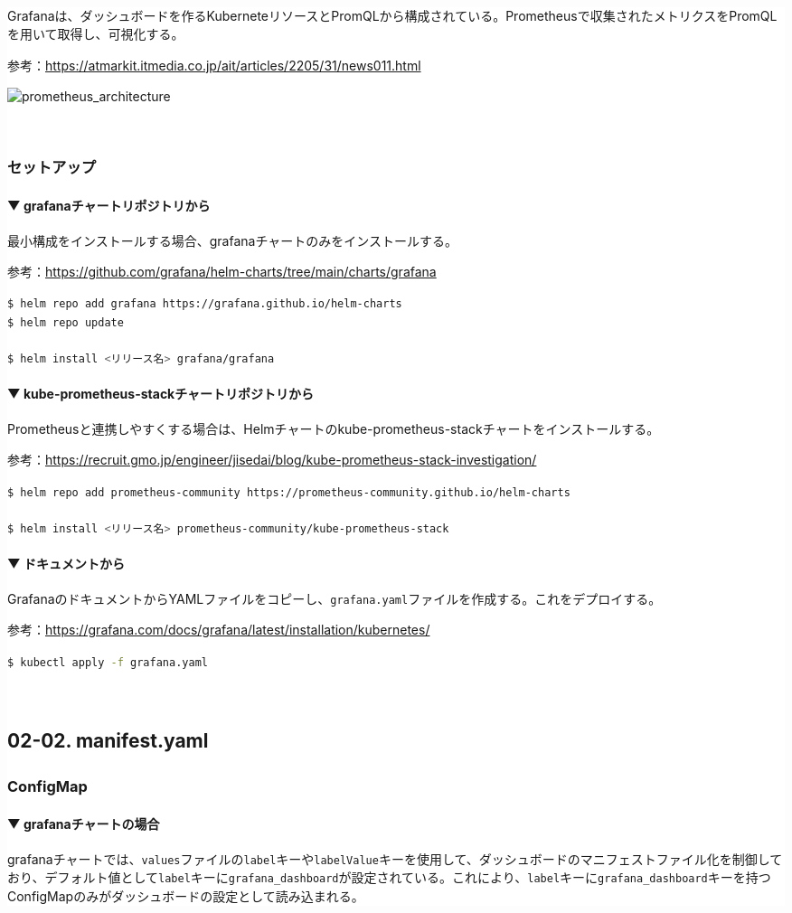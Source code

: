 Grafanaは、ダッシュボードを作るKuberneteリソースとPromQLから構成されている。Prometheusで収集されたメトリクスをPromQLを用いて取得し、可視化する。

参考：https://atmarkit.itmedia.co.jp/ait/articles/2205/31/news011.html

![prometheus_architecture](https://raw.githubusercontent.com/hiroki-it/tech-notebook/master/images/prometheus_architecture.png)

<br>

### セットアップ

#### ▼ grafanaチャートリポジトリから

最小構成をインストールする場合、grafanaチャートのみをインストールする。

参考：https://github.com/grafana/helm-charts/tree/main/charts/grafana

```bash
$ helm repo add grafana https://grafana.github.io/helm-charts
$ helm repo update

$ helm install <リリース名> grafana/grafana
```

#### ▼ kube-prometheus-stackチャートリポジトリから

Prometheusと連携しやすくする場合は、Helmチャートのkube-prometheus-stackチャートをインストールする。

参考：https://recruit.gmo.jp/engineer/jisedai/blog/kube-prometheus-stack-investigation/

```bash
$ helm repo add prometheus-community https://prometheus-community.github.io/helm-charts

$ helm install <リリース名> prometheus-community/kube-prometheus-stack
```

#### ▼ ドキュメントから

GrafanaのドキュメントからYAMLファイルをコピーし、```grafana.yaml```ファイルを作成する。これをデプロイする。

参考：https://grafana.com/docs/grafana/latest/installation/kubernetes/

```bash
$ kubectl apply -f grafana.yaml
```

<br>

## 02-02. manifest.yaml

### ConfigMap

#### ▼ grafanaチャートの場合

grafanaチャートでは、```values```ファイルの```label```キーや```labelValue```キーを使用して、ダッシュボードのマニフェストファイル化を制御しており、デフォルト値として```label```キーに```grafana_dashboard```が設定されている。これにより、```label```キーに```grafana_dashboard```キーを持つConfigMapのみがダッシュボードの設定として読み込まれる。
